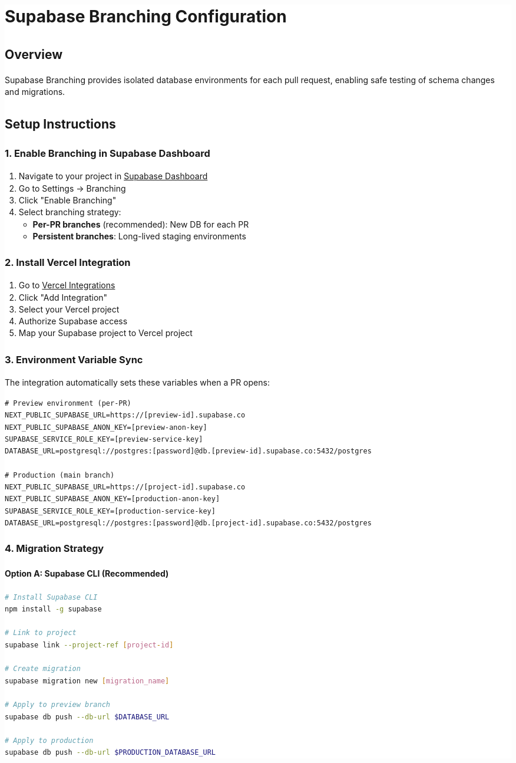 # Supabase Branching Configuration

## Overview

Supabase Branching provides isolated database environments for each pull request, enabling safe testing of schema changes and migrations.

## Setup Instructions

### 1. Enable Branching in Supabase Dashboard

1. Navigate to your project in [Supabase Dashboard](https://app.supabase.com)
2. Go to Settings → Branching
3. Click "Enable Branching"
4. Select branching strategy:
   - **Per-PR branches** (recommended): New DB for each PR
   - **Persistent branches**: Long-lived staging environments

### 2. Install Vercel Integration

1. Go to [Vercel Integrations](https://vercel.com/integrations/supabase)
2. Click "Add Integration"
3. Select your Vercel project
4. Authorize Supabase access
5. Map your Supabase project to Vercel project

### 3. Environment Variable Sync

The integration automatically sets these variables when a PR opens:

```env
# Preview environment (per-PR)
NEXT_PUBLIC_SUPABASE_URL=https://[preview-id].supabase.co
NEXT_PUBLIC_SUPABASE_ANON_KEY=[preview-anon-key]
SUPABASE_SERVICE_ROLE_KEY=[preview-service-key]
DATABASE_URL=postgresql://postgres:[password]@db.[preview-id].supabase.co:5432/postgres

# Production (main branch)
NEXT_PUBLIC_SUPABASE_URL=https://[project-id].supabase.co
NEXT_PUBLIC_SUPABASE_ANON_KEY=[production-anon-key]
SUPABASE_SERVICE_ROLE_KEY=[production-service-key]
DATABASE_URL=postgresql://postgres:[password]@db.[project-id].supabase.co:5432/postgres
```

### 4. Migration Strategy

#### Option A: Supabase CLI (Recommended)

```bash
# Install Supabase CLI
npm install -g supabase

# Link to project
supabase link --project-ref [project-id]

# Create migration
supabase migration new [migration_name]

# Apply to preview branch
supabase db push --db-url $DATABASE_URL

# Apply to production
supabase db push --db-url $PRODUCTION_DATABASE_URL
```